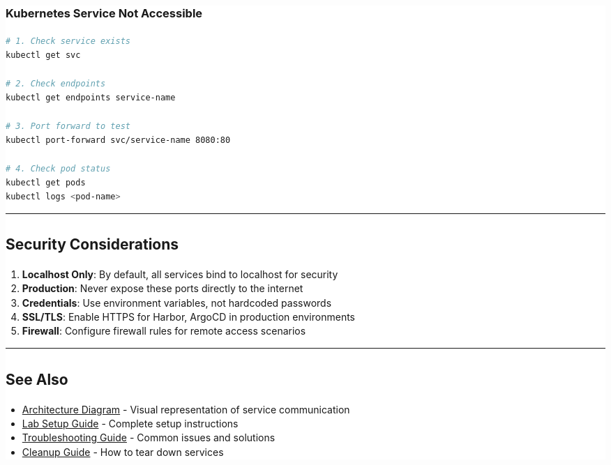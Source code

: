 ### Kubernetes Service Not Accessible

```bash
# 1. Check service exists
kubectl get svc

# 2. Check endpoints
kubectl get endpoints service-name

# 3. Port forward to test
kubectl port-forward svc/service-name 8080:80

# 4. Check pod status
kubectl get pods
kubectl logs <pod-name>
```

---

## Security Considerations

1. **Localhost Only**: By default, all services bind to localhost for security
2. **Production**: Never expose these ports directly to the internet
3. **Credentials**: Use environment variables, not hardcoded passwords
4. **SSL/TLS**: Enable HTTPS for Harbor, ArgoCD in production environments
5. **Firewall**: Configure firewall rules for remote access scenarios

---

## See Also

- [Architecture Diagram](Architecture-Diagram.md) - Visual representation of service communication
- [Lab Setup Guide](#Lab-Setup-Guide.md) - Complete setup instructions
- [Troubleshooting Guide](Troubleshooting.md) - Common issues and solutions
- [Cleanup Guide](Cleanup-Guide.md) - How to tear down services
